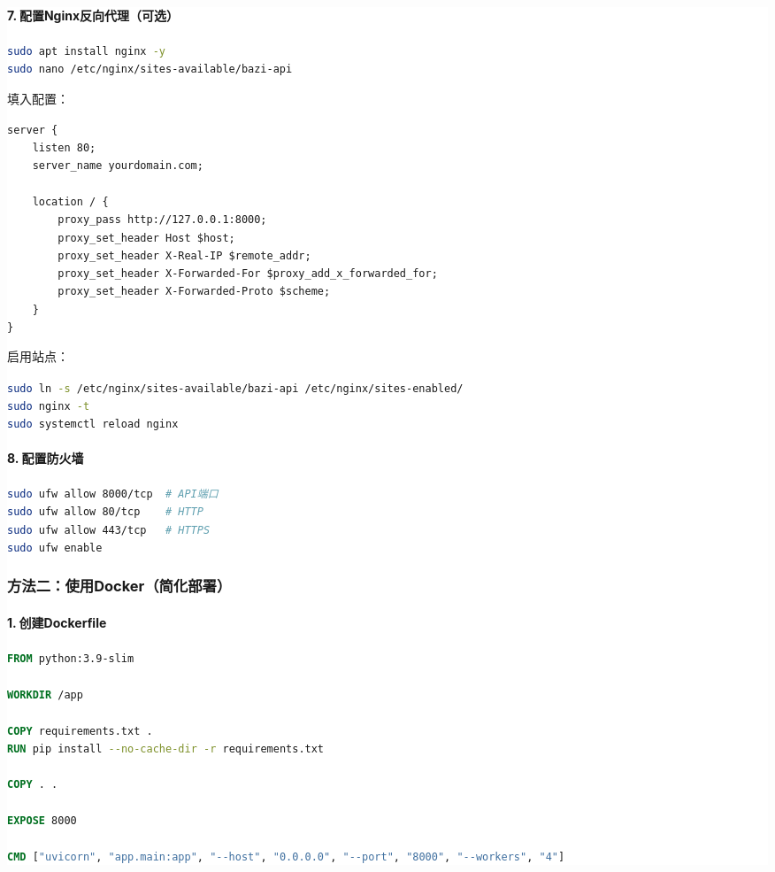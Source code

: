 #### 7. 配置Nginx反向代理（可选）

```bash
sudo apt install nginx -y
sudo nano /etc/nginx/sites-available/bazi-api
```

填入配置：

```nginx
server {
    listen 80;
    server_name yourdomain.com;

    location / {
        proxy_pass http://127.0.0.1:8000;
        proxy_set_header Host $host;
        proxy_set_header X-Real-IP $remote_addr;
        proxy_set_header X-Forwarded-For $proxy_add_x_forwarded_for;
        proxy_set_header X-Forwarded-Proto $scheme;
    }
}
```

启用站点：

```bash
sudo ln -s /etc/nginx/sites-available/bazi-api /etc/nginx/sites-enabled/
sudo nginx -t
sudo systemctl reload nginx
```

#### 8. 配置防火墙

```bash
sudo ufw allow 8000/tcp  # API端口
sudo ufw allow 80/tcp    # HTTP
sudo ufw allow 443/tcp   # HTTPS
sudo ufw enable
```

### 方法二：使用Docker（简化部署）

#### 1. 创建Dockerfile

```dockerfile
FROM python:3.9-slim

WORKDIR /app

COPY requirements.txt .
RUN pip install --no-cache-dir -r requirements.txt

COPY . .

EXPOSE 8000

CMD ["uvicorn", "app.main:app", "--host", "0.0.0.0", "--port", "8000", "--workers", "4"]
```
